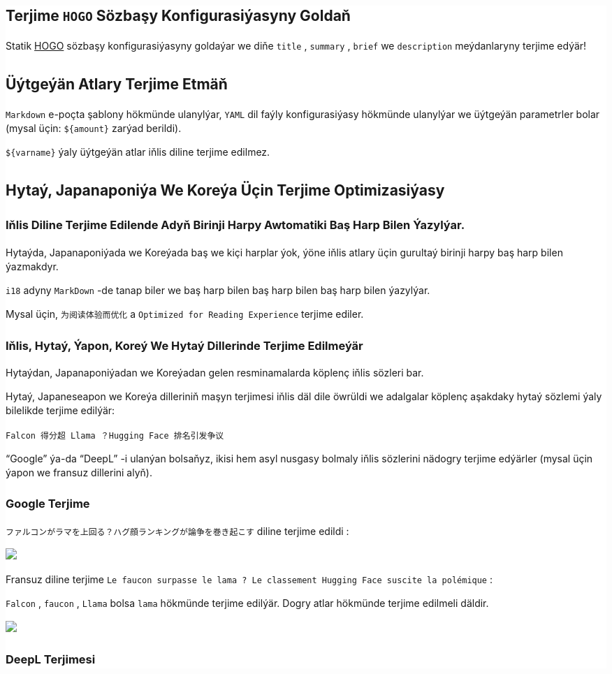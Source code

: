 ## Terjime `HOGO` Sözbaşy Konfigurasiýasyny Goldaň

Statik [HOGO](https://github.com/gohugoio/hugo) sözbaşy konfigurasiýasyny goldaýar we diňe `title` , `summary` , `brief` we `description` meýdanlaryny terjime edýär!

## Üýtgeýän Atlary Terjime Etmäň

`Markdown` e-poçta şablony hökmünde ulanylýar, `YAML` dil faýly konfigurasiýasy hökmünde ulanylýar we üýtgeýän parametrler bolar (mysal üçin: `${amount}` zarýad berildi).

`${varname}` ýaly üýtgeýän atlar iňlis diline terjime edilmez.

## Hytaý, Japanaponiýa We Koreýa Üçin Terjime Optimizasiýasy

### Iňlis Diline Terjime Edilende Adyň Birinji Harpy Awtomatiki Baş Harp Bilen Ýazylýar.

Hytaýda, Japanaponiýada we Koreýada baş we kiçi harplar ýok, ýöne iňlis atlary üçin gurultaý birinji harpy baş harp bilen ýazmakdyr.

`i18` adyny `MarkDown` -de tanap biler we baş harp bilen baş harp bilen baş harp bilen ýazylýar.

Mysal üçin, `为阅读体验而优化` a `Optimized for Reading Experience` terjime ediler.

### Iňlis, Hytaý, Ýapon, Koreý We Hytaý Dillerinde Terjime Edilmeýär

Hytaýdan, Japanaponiýadan we Koreýadan gelen resminamalarda köplenç iňlis sözleri bar.

Hytaý, Japaneseapon we Koreýa dilleriniň maşyn terjimesi iňlis däl dile öwrüldi we adalgalar köplenç aşakdaky hytaý sözlemi ýaly bilelikde terjime edilýär:

`Falcon 得分超 Llama ？Hugging Face 排名引发争议`

“Google” ýa-da “DeepL” -i ulanýan bolsaňyz, ikisi hem asyl nusgasy bolmaly iňlis sözlerini nädogry terjime edýärler (mysal üçin ýapon we fransuz dillerini alyň).

### Google Terjime

`ファルコンがラマを上回る？ハグ顔ランキングが論争を巻き起こす` diline terjime edildi :

![](//p.3ti.site/1720199391.avif)

Fransuz diline terjime `Le faucon surpasse le lama ? Le classement Hugging Face suscite la polémique` :

`Falcon` , `faucon` , `Llama` bolsa `lama` hökmünde terjime edilýär. Dogry atlar hökmünde terjime edilmeli däldir.

![](//p.3ti.site/1720199451.avif)

### DeepL Terjimesi
